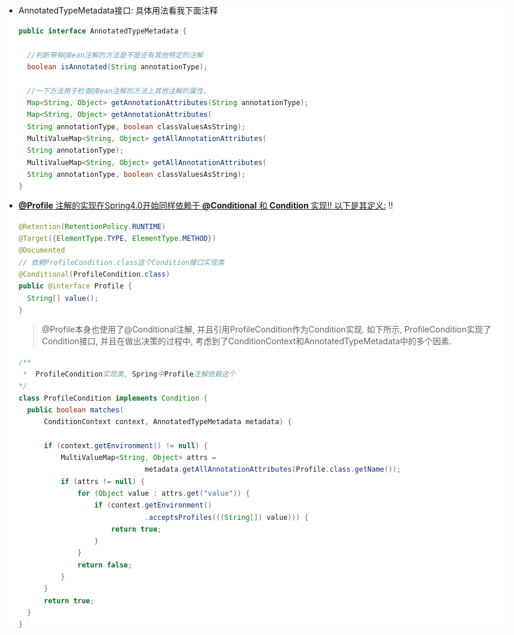 + AnnotatedTypeMetadata接口: 具体用法看我下面注释
    ```java
    public interface AnnotatedTypeMetadata {
      
      //判断带有@Bean注解的方法是不是还有其他特定的注解
      boolean isAnnotated(String annotationType);
    
      //一下方法用于检查@Bean注解的方法上其他注解的属性. 
      Map<String, Object> getAnnotationAttributes(String annotationType);
      Map<String, Object> getAnnotationAttributes(
      String annotationType, boolean classValuesAsString);
      MultiValueMap<String, Object> getAllAnnotationAttributes(
      String annotationType);
      MultiValueMap<String, Object> getAllAnnotationAttributes(
      String annotationType, boolean classValuesAsString);
    }
    ```
    
+ [**@Profile** 注解的实现在Spring4.0开始同样依赖于 **@Conditional** 和 **Condition** 实现!! 以下是其定义:]() :bangbang:
    ```java
    @Retention(RetentionPolicy.RUNTIME)
    @Target({ElementType.TYPE, ElementType.METHOD})
    @Documented
    // 依赖ProfileCondition.class这个Condition接口实现类
    @Conditional(ProfileCondition.class)
    public @interface Profile {
      String[] value();
    }
    ```
    
    > @Profile本身也使用了@Conditional注解, 并且引用ProfileCondition作为Condition实现. 
    > 如下所示, ProfileCondition实现了Condition接口, 并且在做出决策的过程中, 考虑到了ConditionContext和AnnotatedTypeMetadata中的多个因素. 
    
    ```java
    /**
     *  ProfileCondition实现类, Spring中Profile注解依赖这个
    */
    class ProfileCondition implements Condition {
      public boolean matches(
          ConditionContext context, AnnotatedTypeMetadata metadata) {
          
          if (context.getEnvironment() != null) {
              MultiValueMap<String, Object> attrs =
                                  metadata.getAllAnnotationAttributes(Profile.class.getName());
              if (attrs != null) {
                  for (Object value : attrs.get("value")) {
                      if (context.getEnvironment()
                                  .acceptsProfiles(((String[]) value))) {
                          return true;
                      }
                  }
                  return false;
              }
          }
          return true;
      }
    }
    ```
    